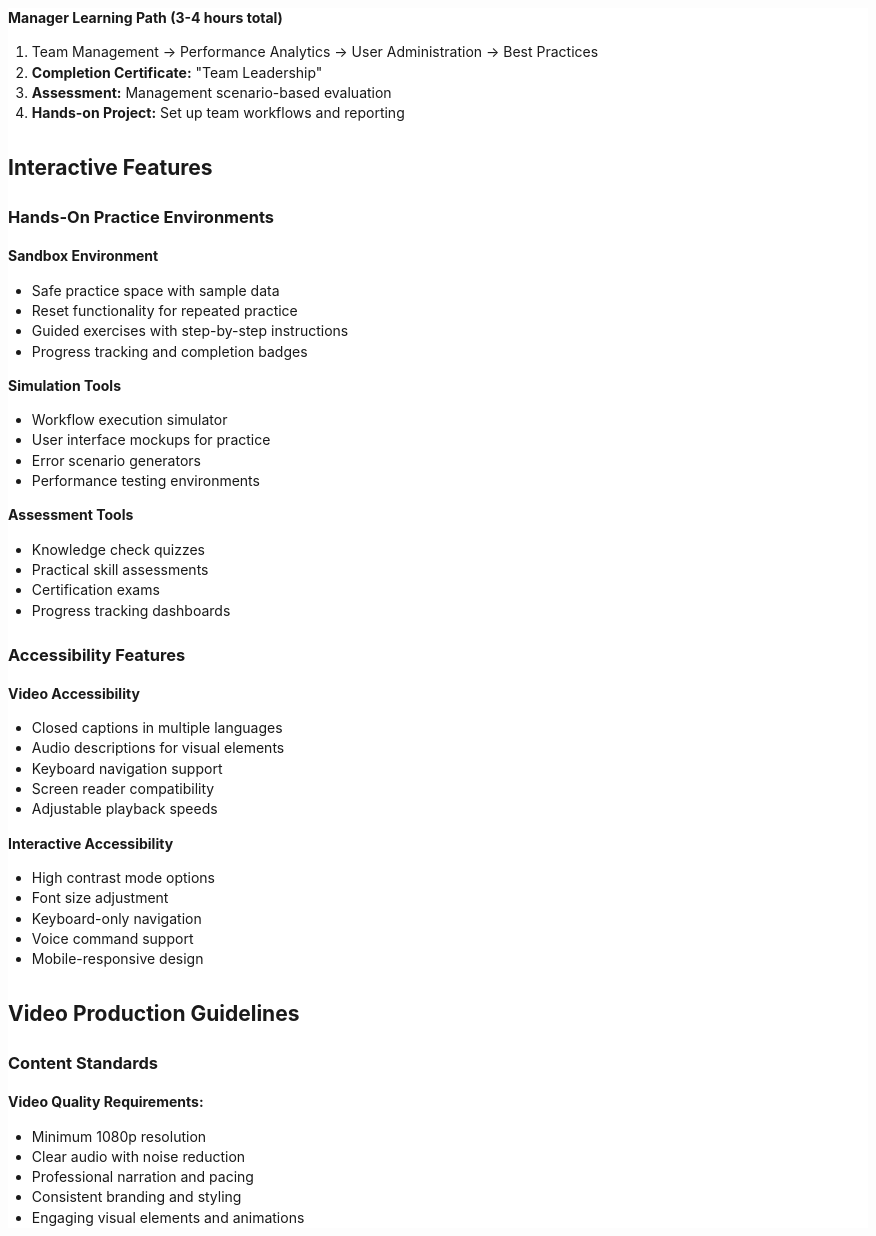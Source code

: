 **Manager Learning Path (3-4 hours total)**
1. Team Management → Performance Analytics → User Administration → Best Practices
2. **Completion Certificate:** "Team Leadership"
3. **Assessment:** Management scenario-based evaluation
4. **Hands-on Project:** Set up team workflows and reporting

## Interactive Features

### Hands-On Practice Environments

**Sandbox Environment**
- Safe practice space with sample data
- Reset functionality for repeated practice
- Guided exercises with step-by-step instructions
- Progress tracking and completion badges

**Simulation Tools**
- Workflow execution simulator
- User interface mockups for practice
- Error scenario generators
- Performance testing environments

**Assessment Tools**
- Knowledge check quizzes
- Practical skill assessments
- Certification exams
- Progress tracking dashboards

### Accessibility Features

**Video Accessibility**
- Closed captions in multiple languages
- Audio descriptions for visual elements
- Keyboard navigation support
- Screen reader compatibility
- Adjustable playback speeds

**Interactive Accessibility**
- High contrast mode options
- Font size adjustment
- Keyboard-only navigation
- Voice command support
- Mobile-responsive design

## Video Production Guidelines

### Content Standards

**Video Quality Requirements:**
- Minimum 1080p resolution
- Clear audio with noise reduction
- Professional narration and pacing
- Consistent branding and styling
- Engaging visual elements and animations
